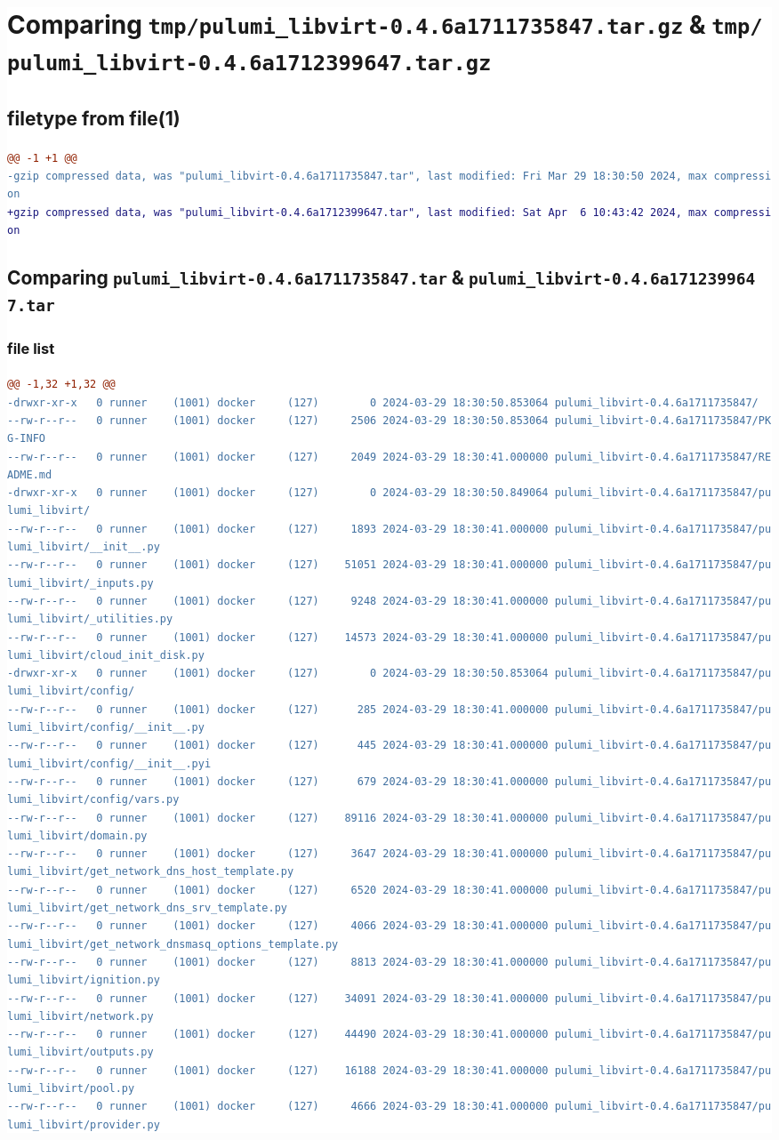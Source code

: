 # Comparing `tmp/pulumi_libvirt-0.4.6a1711735847.tar.gz` & `tmp/pulumi_libvirt-0.4.6a1712399647.tar.gz`

## filetype from file(1)

```diff
@@ -1 +1 @@
-gzip compressed data, was "pulumi_libvirt-0.4.6a1711735847.tar", last modified: Fri Mar 29 18:30:50 2024, max compression
+gzip compressed data, was "pulumi_libvirt-0.4.6a1712399647.tar", last modified: Sat Apr  6 10:43:42 2024, max compression
```

## Comparing `pulumi_libvirt-0.4.6a1711735847.tar` & `pulumi_libvirt-0.4.6a1712399647.tar`

### file list

```diff
@@ -1,32 +1,32 @@
-drwxr-xr-x   0 runner    (1001) docker     (127)        0 2024-03-29 18:30:50.853064 pulumi_libvirt-0.4.6a1711735847/
--rw-r--r--   0 runner    (1001) docker     (127)     2506 2024-03-29 18:30:50.853064 pulumi_libvirt-0.4.6a1711735847/PKG-INFO
--rw-r--r--   0 runner    (1001) docker     (127)     2049 2024-03-29 18:30:41.000000 pulumi_libvirt-0.4.6a1711735847/README.md
-drwxr-xr-x   0 runner    (1001) docker     (127)        0 2024-03-29 18:30:50.849064 pulumi_libvirt-0.4.6a1711735847/pulumi_libvirt/
--rw-r--r--   0 runner    (1001) docker     (127)     1893 2024-03-29 18:30:41.000000 pulumi_libvirt-0.4.6a1711735847/pulumi_libvirt/__init__.py
--rw-r--r--   0 runner    (1001) docker     (127)    51051 2024-03-29 18:30:41.000000 pulumi_libvirt-0.4.6a1711735847/pulumi_libvirt/_inputs.py
--rw-r--r--   0 runner    (1001) docker     (127)     9248 2024-03-29 18:30:41.000000 pulumi_libvirt-0.4.6a1711735847/pulumi_libvirt/_utilities.py
--rw-r--r--   0 runner    (1001) docker     (127)    14573 2024-03-29 18:30:41.000000 pulumi_libvirt-0.4.6a1711735847/pulumi_libvirt/cloud_init_disk.py
-drwxr-xr-x   0 runner    (1001) docker     (127)        0 2024-03-29 18:30:50.853064 pulumi_libvirt-0.4.6a1711735847/pulumi_libvirt/config/
--rw-r--r--   0 runner    (1001) docker     (127)      285 2024-03-29 18:30:41.000000 pulumi_libvirt-0.4.6a1711735847/pulumi_libvirt/config/__init__.py
--rw-r--r--   0 runner    (1001) docker     (127)      445 2024-03-29 18:30:41.000000 pulumi_libvirt-0.4.6a1711735847/pulumi_libvirt/config/__init__.pyi
--rw-r--r--   0 runner    (1001) docker     (127)      679 2024-03-29 18:30:41.000000 pulumi_libvirt-0.4.6a1711735847/pulumi_libvirt/config/vars.py
--rw-r--r--   0 runner    (1001) docker     (127)    89116 2024-03-29 18:30:41.000000 pulumi_libvirt-0.4.6a1711735847/pulumi_libvirt/domain.py
--rw-r--r--   0 runner    (1001) docker     (127)     3647 2024-03-29 18:30:41.000000 pulumi_libvirt-0.4.6a1711735847/pulumi_libvirt/get_network_dns_host_template.py
--rw-r--r--   0 runner    (1001) docker     (127)     6520 2024-03-29 18:30:41.000000 pulumi_libvirt-0.4.6a1711735847/pulumi_libvirt/get_network_dns_srv_template.py
--rw-r--r--   0 runner    (1001) docker     (127)     4066 2024-03-29 18:30:41.000000 pulumi_libvirt-0.4.6a1711735847/pulumi_libvirt/get_network_dnsmasq_options_template.py
--rw-r--r--   0 runner    (1001) docker     (127)     8813 2024-03-29 18:30:41.000000 pulumi_libvirt-0.4.6a1711735847/pulumi_libvirt/ignition.py
--rw-r--r--   0 runner    (1001) docker     (127)    34091 2024-03-29 18:30:41.000000 pulumi_libvirt-0.4.6a1711735847/pulumi_libvirt/network.py
--rw-r--r--   0 runner    (1001) docker     (127)    44490 2024-03-29 18:30:41.000000 pulumi_libvirt-0.4.6a1711735847/pulumi_libvirt/outputs.py
--rw-r--r--   0 runner    (1001) docker     (127)    16188 2024-03-29 18:30:41.000000 pulumi_libvirt-0.4.6a1711735847/pulumi_libvirt/pool.py
--rw-r--r--   0 runner    (1001) docker     (127)     4666 2024-03-29 18:30:41.000000 pulumi_libvirt-0.4.6a1711735847/pulumi_libvirt/provider.py
```